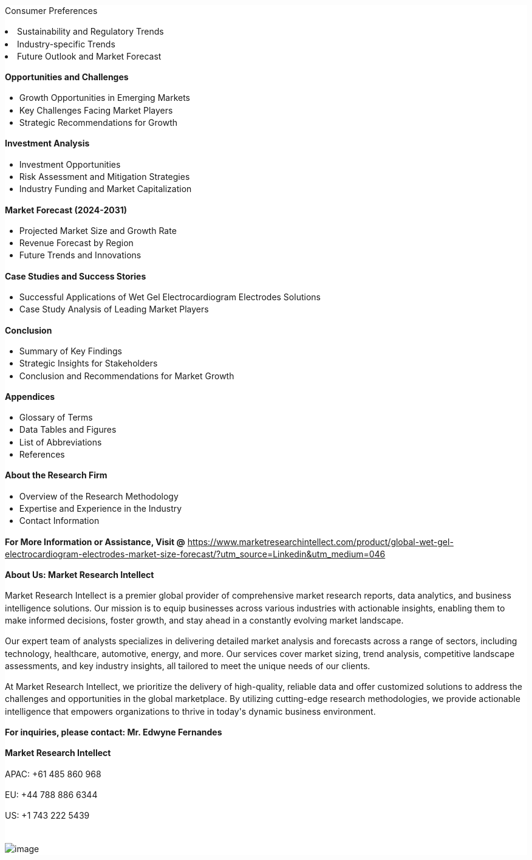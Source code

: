 Consumer Preferences</li><li>Sustainability and Regulatory Trends</li><li>Industry-specific Trends</li><li>Future Outlook and Market Forecast</li></ul><p><strong>Opportunities and Challenges</strong></p><ul><li>Growth Opportunities in Emerging Markets</li><li>Key Challenges Facing Market Players</li><li>Strategic Recommendations for Growth</li></ul><p><strong>Investment Analysis</strong></p><ul><li>Investment Opportunities</li><li>Risk Assessment and Mitigation Strategies</li><li>Industry Funding and Market Capitalization</li></ul><p><strong>Market Forecast (2024-2031)</strong></p><ul><li>Projected Market Size and Growth Rate</li><li>Revenue Forecast by Region</li><li>Future Trends and Innovations</li></ul><p><strong>Case Studies and Success Stories</strong></p><ul><li>Successful Applications of Wet Gel Electrocardiogram Electrodes Solutions</li><li>Case Study Analysis of Leading Market Players</li></ul><p><strong>Conclusion</strong></p><ul><li>Summary of Key Findings</li><li>Strategic Insights for Stakeholders</li><li>Conclusion and Recommendations for Market Growth</li></ul><p><strong>Appendices</strong></p><ul><li>Glossary of Terms</li><li>Data Tables and Figures</li><li>List of Abbreviations</li><li>References</li></ul><p><strong>About the Research Firm</strong></p><ul><li>Overview of the Research Methodology</li><li>Expertise and Experience in the Industry</li><li>Contact Information</li></ul></div><div class="article-main__content" data-test-id="publishing-text-block"><p><span class="font-[700]"><strong>For More Information or Assistance, Visit @</strong>&nbsp;<a href="https://www.marketresearchintellect.com/product/global-wet-gel-electrocardiogram-electrodes-market-size-forecast/?utm_source=Linkedin&utm_medium=046">https://www.marketresearchintellect.com/product/global-wet-gel-electrocardiogram-electrodes-market-size-forecast/?utm_source=Linkedin&utm_medium=046</a></span></p><p><strong>About Us: Market Research Intellect</strong></p><p>Market Research Intellect is a premier global provider of comprehensive market research reports, data analytics, and business intelligence solutions. Our mission is to equip businesses across various industries with actionable insights, enabling them to make informed decisions, foster growth, and stay ahead in a constantly evolving market landscape.</p><p>Our expert team of analysts specializes in delivering detailed market analysis and forecasts across a range of sectors, including technology, healthcare, automotive, energy, and more. Our services cover market sizing, trend analysis, competitive landscape assessments, and key industry insights, all tailored to meet the unique needs of our clients.</p><p>At Market Research Intellect, we prioritize the delivery of high-quality, reliable data and offer customized solutions to address the challenges and opportunities in the global marketplace. By utilizing cutting-edge research methodologies, we provide actionable intelligence that empowers organizations to thrive in today's dynamic business environment.</p><p><strong>For inquiries, please contact: Mr. Edwyne Fernandes</strong></p><p><strong>Market Research Intellect</strong></p><p>APAC: +61 485 860 968</p><p>EU: +44 788 886 6344</p><p>US: +1 743 222 5439</p></div><div class="article-main__content" data-test-id="publishing-text-block">&nbsp;</div>
![image](https://github.com/user-attachments/assets/bb59d737-8e45-40ac-8498-6fd8df5969e8)
